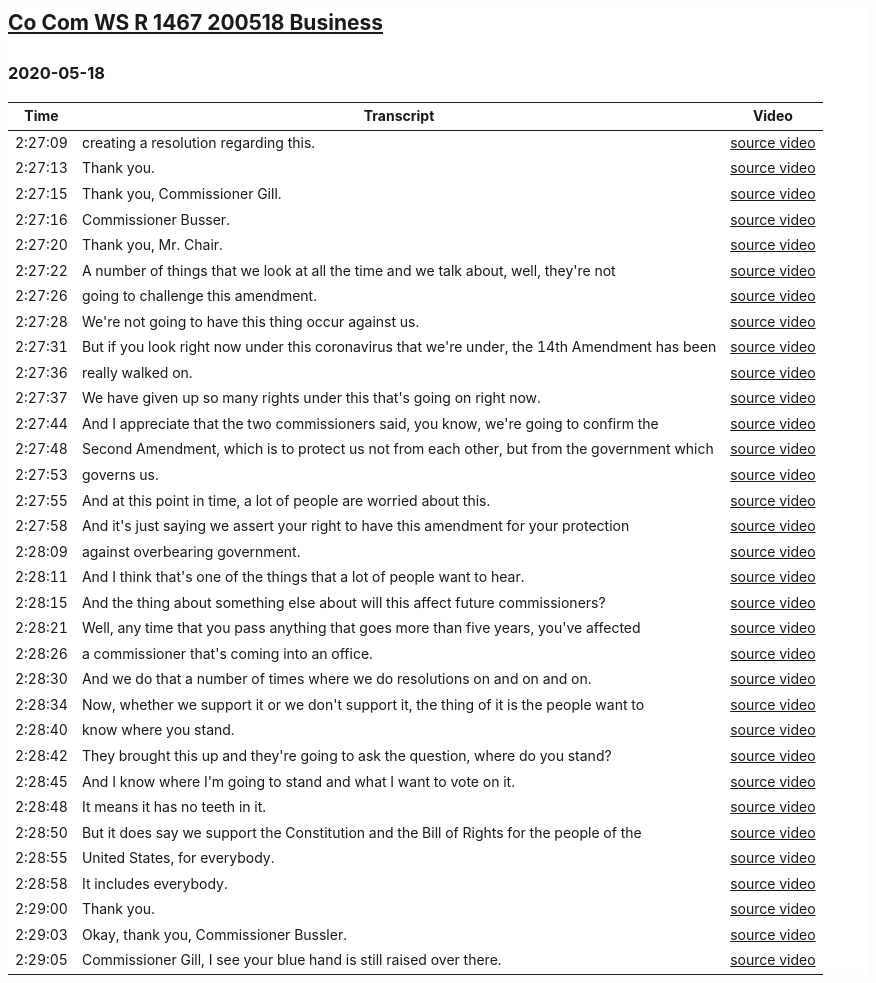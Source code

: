 ## [Co Com WS R 1467 200518 Business](https://archive.org/details/co-com-ws-r-1467-200518-business)
### 2020-05-18
| Time| Transcript| Video|
|---------|------------------------------------------------------------------------------------------------------------------------------------------------------------------------------------------------------------------------------------------------------------------------------------------------------------------------------------------------------------------------------------------------------------------------------------------------------------------------------------------------------------------------------------------------------------------|------------------------------------------------------------------------------------------|
| 2:27:09| creating a resolution regarding this.| [source video](https://archive.org/details/co-com-ws-r-1467-200518-business?start=8829)|
| 2:27:13| Thank you.| [source video](https://archive.org/details/co-com-ws-r-1467-200518-business?start=8833)|
| 2:27:15| Thank you, Commissioner Gill.| [source video](https://archive.org/details/co-com-ws-r-1467-200518-business?start=8835)|
| 2:27:16| Commissioner Busser.| [source video](https://archive.org/details/co-com-ws-r-1467-200518-business?start=8836)|
| 2:27:20| Thank you, Mr. Chair.| [source video](https://archive.org/details/co-com-ws-r-1467-200518-business?start=8840)|
| 2:27:22| A number of things that we look at all the time and we talk about, well, they're not| [source video](https://archive.org/details/co-com-ws-r-1467-200518-business?start=8842)|
| 2:27:26| going to challenge this amendment.| [source video](https://archive.org/details/co-com-ws-r-1467-200518-business?start=8846)|
| 2:27:28| We're not going to have this thing occur against us.| [source video](https://archive.org/details/co-com-ws-r-1467-200518-business?start=8848)|
| 2:27:31| But if you look right now under this coronavirus that we're under, the 14th Amendment has been| [source video](https://archive.org/details/co-com-ws-r-1467-200518-business?start=8851)|
| 2:27:36| really walked on.| [source video](https://archive.org/details/co-com-ws-r-1467-200518-business?start=8856)|
| 2:27:37| We have given up so many rights under this that's going on right now.| [source video](https://archive.org/details/co-com-ws-r-1467-200518-business?start=8857)|
| 2:27:44| And I appreciate that the two commissioners said, you know, we're going to confirm the| [source video](https://archive.org/details/co-com-ws-r-1467-200518-business?start=8864)|
| 2:27:48| Second Amendment, which is to protect us not from each other, but from the government which| [source video](https://archive.org/details/co-com-ws-r-1467-200518-business?start=8868)|
| 2:27:53| governs us.| [source video](https://archive.org/details/co-com-ws-r-1467-200518-business?start=8873)|
| 2:27:55| And at this point in time, a lot of people are worried about this.| [source video](https://archive.org/details/co-com-ws-r-1467-200518-business?start=8875)|
| 2:27:58| And it's just saying we assert your right to have this amendment for your protection| [source video](https://archive.org/details/co-com-ws-r-1467-200518-business?start=8878)|
| 2:28:09| against overbearing government.| [source video](https://archive.org/details/co-com-ws-r-1467-200518-business?start=8889)|
| 2:28:11| And I think that's one of the things that a lot of people want to hear.| [source video](https://archive.org/details/co-com-ws-r-1467-200518-business?start=8891)|
| 2:28:15| And the thing about something else about will this affect future commissioners?| [source video](https://archive.org/details/co-com-ws-r-1467-200518-business?start=8895)|
| 2:28:21| Well, any time that you pass anything that goes more than five years, you've affected| [source video](https://archive.org/details/co-com-ws-r-1467-200518-business?start=8901)|
| 2:28:26| a commissioner that's coming into an office.| [source video](https://archive.org/details/co-com-ws-r-1467-200518-business?start=8906)|
| 2:28:30| And we do that a number of times where we do resolutions on and on and on.| [source video](https://archive.org/details/co-com-ws-r-1467-200518-business?start=8910)|
| 2:28:34| Now, whether we support it or we don't support it, the thing of it is the people want to| [source video](https://archive.org/details/co-com-ws-r-1467-200518-business?start=8914)|
| 2:28:40| know where you stand.| [source video](https://archive.org/details/co-com-ws-r-1467-200518-business?start=8920)|
| 2:28:42| They brought this up and they're going to ask the question, where do you stand?| [source video](https://archive.org/details/co-com-ws-r-1467-200518-business?start=8922)|
| 2:28:45| And I know where I'm going to stand and what I want to vote on it.| [source video](https://archive.org/details/co-com-ws-r-1467-200518-business?start=8925)|
| 2:28:48| It means it has no teeth in it.| [source video](https://archive.org/details/co-com-ws-r-1467-200518-business?start=8928)|
| 2:28:50| But it does say we support the Constitution and the Bill of Rights for the people of the| [source video](https://archive.org/details/co-com-ws-r-1467-200518-business?start=8930)|
| 2:28:55| United States, for everybody.| [source video](https://archive.org/details/co-com-ws-r-1467-200518-business?start=8935)|
| 2:28:58| It includes everybody.| [source video](https://archive.org/details/co-com-ws-r-1467-200518-business?start=8938)|
| 2:29:00| Thank you.| [source video](https://archive.org/details/co-com-ws-r-1467-200518-business?start=8940)|
| 2:29:03| Okay, thank you, Commissioner Bussler.| [source video](https://archive.org/details/co-com-ws-r-1467-200518-business?start=8943)|
| 2:29:05| Commissioner Gill, I see your blue hand is still raised over there.| [source video](https://archive.org/details/co-com-ws-r-1467-200518-business?start=8945)|